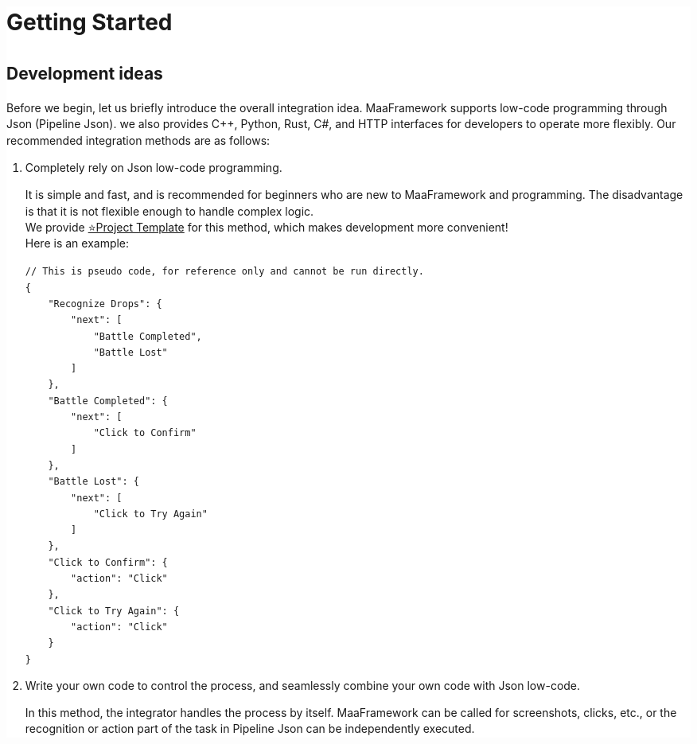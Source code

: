 # Getting Started

## Development ideas

Before we begin, let us briefly introduce the overall integration idea.
MaaFramework supports low-code programming through Json (Pipeline Json). we also provides C++, Python, Rust, C#, and HTTP interfaces for developers to operate more flexibly.
Our recommended integration methods are as follows:

1. Completely rely on Json low-code programming.  

    It is simple and fast, and is recommended for beginners who are new to MaaFramework and programming. The disadvantage is that it is not flexible enough to handle complex logic.  
    We provide [⭐Project Template](https://github.com/MaaXYZ/MaaPracticeBoilerplate) for this method, which makes development more convenient!  
    Here is an example:

    ```jsonc
    // This is pseudo code, for reference only and cannot be run directly.
    {
        "Recognize Drops": {
            "next": [
                "Battle Completed",
                "Battle Lost"
            ]
        },
        "Battle Completed": {
            "next": [
                "Click to Confirm"
            ]
        },
        "Battle Lost": {
            "next": [
                "Click to Try Again"
            ]
        },
        "Click to Confirm": {
            "action": "Click"
        },
        "Click to Try Again": {
            "action": "Click"
        }
    }
    ```

2. Write your own code to control the process, and seamlessly combine your own code with Json low-code.  

    In this method, the integrator handles the process by itself. MaaFramework can be called for screenshots, clicks, etc., or the recognition or action part of the task in Pipeline Json can be independently executed.
